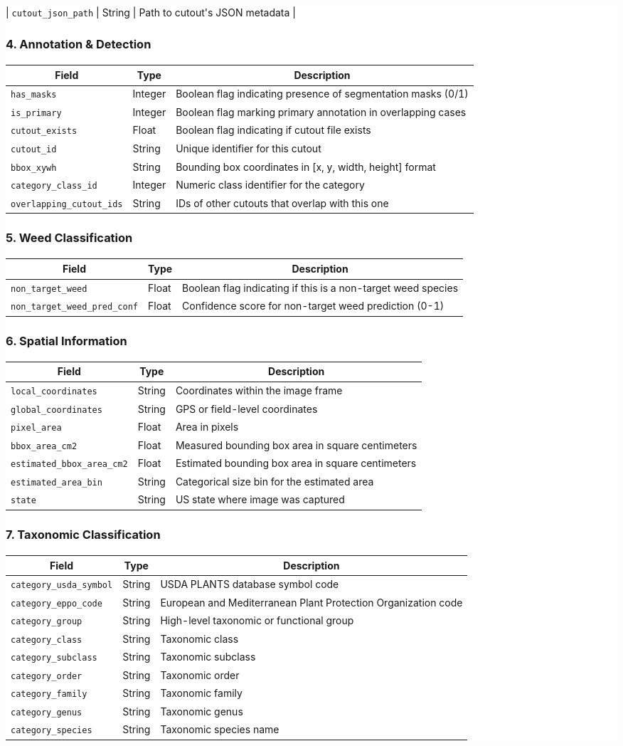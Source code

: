 | `cutout_json_path` | String | Path to cutout's JSON metadata |

### 4. Annotation & Detection

| Field | Type | Description |
|-------|------|-------------|
| `has_masks` | Integer | Boolean flag indicating presence of segmentation masks (0/1) |
| `is_primary` | Integer | Boolean flag marking primary annotation in overlapping cases |
| `cutout_exists` | Float | Boolean flag indicating if cutout file exists |
| `cutout_id` | String | Unique identifier for this cutout |
| `bbox_xywh` | String | Bounding box coordinates in [x, y, width, height] format |
| `category_class_id` | Integer | Numeric class identifier for the category |
| `overlapping_cutout_ids` | String | IDs of other cutouts that overlap with this one |

### 5. Weed Classification

| Field | Type | Description |
|-------|------|-------------|
| `non_target_weed` | Float | Boolean flag indicating if this is a non-target weed species |
| `non_target_weed_pred_conf` | Float | Confidence score for non-target weed prediction (0-1) |

### 6. Spatial Information

| Field | Type | Description |
|-------|------|-------------|
| `local_coordinates` | String | Coordinates within the image frame |
| `global_coordinates` | String | GPS or field-level coordinates |
| `pixel_area` | Float | Area in pixels |
| `bbox_area_cm2` | Float | Measured bounding box area in square centimeters |
| `estimated_bbox_area_cm2` | Float | Estimated bounding box area in square centimeters |
| `estimated_area_bin` | String | Categorical size bin for the estimated area |
| `state` | String | US state where image was captured |

### 7. Taxonomic Classification

| Field | Type | Description |
|-------|------|-------------|
| `category_usda_symbol` | String | USDA PLANTS database symbol code |
| `category_eppo_code` | String | European and Mediterranean Plant Protection Organization code |
| `category_group` | String | High-level taxonomic or functional group |
| `category_class` | String | Taxonomic class |
| `category_subclass` | String | Taxonomic subclass |
| `category_order` | String | Taxonomic order |
| `category_family` | String | Taxonomic family |
| `category_genus` | String | Taxonomic genus |
| `category_species` | String | Taxonomic species name |
